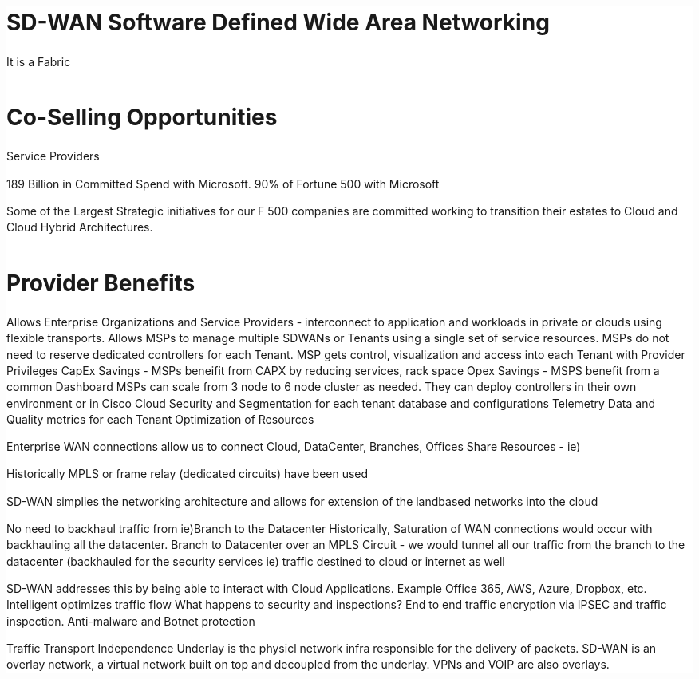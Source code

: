 SD-WAN
Software Defined Wide Area Networking
=========
It is a Fabric


Co-Selling Opportunities
============
Service Providers 

189 Billion in Committed Spend with Microsoft.
90% of Fortune 500 with Microsoft

Some of the Largest Strategic initiatives for our F 500 companies are committed working to transition their estates to Cloud and Cloud Hybrid Architectures.





Provider Benefits
========
Allows Enterprise Organizations and Service Providers - interconnect to application and workloads in private or clouds using flexible transports.
Allows MSPs to manage multiple SDWANs or Tenants using a single set of service resources. MSPs do not need to reserve dedicated controllers for each Tenant.
MSP gets control, visualization and access into each Tenant with Provider Privileges
CapEx Savings - MSPs beneifit from CAPX by reducing services, rack space
Opex Savings - MSPS benefit from a common Dashboard
MSPs can scale from 3 node to 6 node cluster as needed.
They can deploy controllers in their own environment or in Cisco Cloud
Security and Segmentation for each tenant database and configurations
Telemetry Data and Quality metrics for each Tenant
Optimization of Resources

Enterprise WAN connections allow us to connect Cloud, DataCenter, Branches, Offices
Share Resources - ie)

Historically MPLS or frame relay (dedicated circuits) have been used

SD-WAN simplies the networking architecture and allows for extension of the landbased  networks into the cloud 

No need to backhaul traffic from ie)Branch to the Datacenter
Historically,
Saturation of WAN connections would occur with backhauling all the datacenter.
Branch to Datacenter over an MPLS Circuit - we would tunnel all our traffic from the branch to the datacenter (backhauled for the security services ie) traffic destined to cloud or internet as well

SD-WAN addresses this by  being able to interact with Cloud Applications. Example Office 365, AWS, Azure, Dropbox, etc.
Intelligent optimizes traffic flow
What happens to security and inspections? End to end traffic encryption via IPSEC and traffic inspection.
Anti-malware and Botnet protection

Traffic Transport Independence
Underlay is the physicl network infra responsible for the delivery of packets. 
SD-WAN is an overlay network, a virtual network built on top and decoupled from the underlay.
VPNs and VOIP are also overlays.

